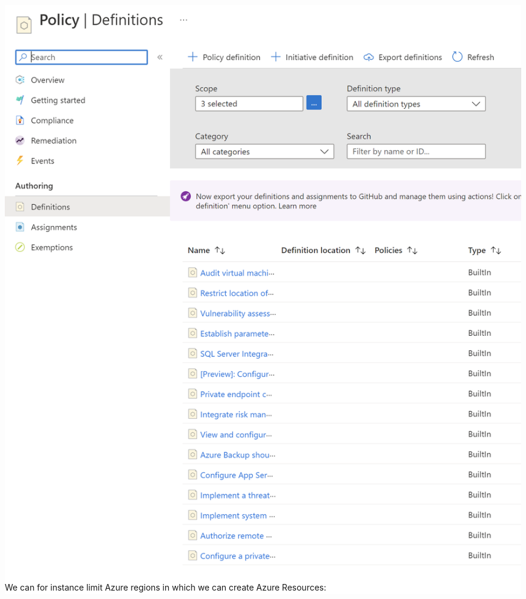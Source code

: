 <img src="/images/devisland/article96/assets/devsecopsazure-compliance-with-azure-policy-06.PNG?raw=true" alt="Image not found"/>
</p>

We can for instance limit Azure regions in which we can create Azure Resources:
